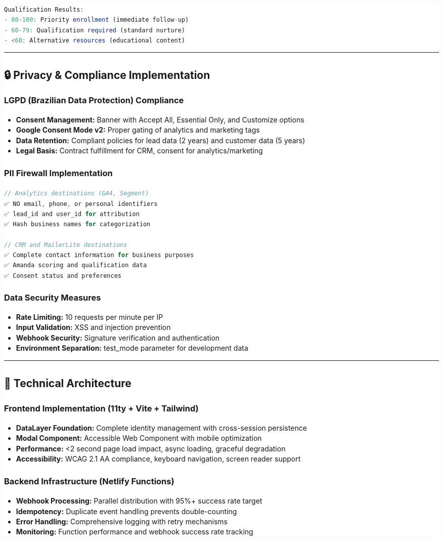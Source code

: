 ```javascript
Qualification Results:
- 80-100: Priority enrollment (immediate follow-up)
- 60-79: Qualification required (standard nurture)
- <60: Alternative resources (educational content)
```

---

## 🔒 Privacy & Compliance Implementation

### LGPD (Brazilian Data Protection) Compliance
- **Consent Management:** Banner with Accept All, Essential Only, and Customize options
- **Google Consent Mode v2:** Proper gating of analytics and marketing tags
- **Data Retention:** Compliant policies for lead data (2 years) and customer data (5 years)
- **Legal Basis:** Contract fulfillment for CRM, consent for analytics/marketing

### PII Firewall Implementation
```javascript
// Analytics destinations (GA4, Segment)
✅ NO email, phone, or personal identifiers
✅ lead_id and user_id for attribution
✅ Hash business names for categorization

// CRM and MailerLite destinations  
✅ Complete contact information for business purposes
✅ Amanda scoring and qualification data
✅ Consent status and preferences
```

### Data Security Measures
- **Rate Limiting:** 10 requests per minute per IP
- **Input Validation:** XSS and injection prevention
- **Webhook Security:** Signature verification and authentication
- **Environment Separation:** test_mode parameter for development data

---

## 🚀 Technical Architecture

### Frontend Implementation (11ty + Vite + Tailwind)
- **DataLayer Foundation:** Complete identity management with cross-session persistence
- **Modal Component:** Accessible Web Component with mobile optimization
- **Performance:** <2 second page load impact, async loading, graceful degradation
- **Accessibility:** WCAG 2.1 AA compliance, keyboard navigation, screen reader support

### Backend Infrastructure (Netlify Functions)
- **Webhook Processing:** Parallel distribution with 95%+ success rate target
- **Idempotency:** Duplicate event handling prevents double-counting
- **Error Handling:** Comprehensive logging with retry mechanisms
- **Monitoring:** Function performance and webhook success rate tracking

